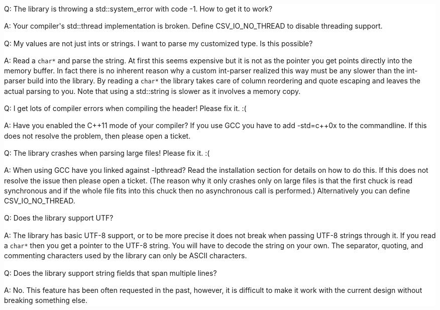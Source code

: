 Q: The library is throwing a std::system_error with code -1. How to get it to work?

A: Your compiler's std::thread implementation is broken. Define CSV\_IO\_NO\_THREAD to disable threading support.

Q: My values are not just ints or strings. I want to parse my customized type. Is this possible?

A: Read a `char*` and parse the string. At first this seems expensive but it is not as the pointer you get points
directly into the memory buffer. In fact there is no inherent reason why a custom int-parser realized this way must be
any slower than the int-parser build into the library. By reading a `char*` the library takes care of column reordering
and quote escaping and leaves the actual parsing to you. Note that using a std::string is slower as it involves a memory
copy.

Q: I get lots of compiler errors when compiling the header! Please fix it. :(

A: Have you enabled the C++11 mode of your compiler? If you use GCC you have to add -std=c++0x to the commandline. If
this does not resolve the problem, then please open a ticket.

Q: The library crashes when parsing large files! Please fix it. :(

A: When using GCC have you linked against -lpthread? Read the installation section for details on how to do this. If
this does not resolve the issue then please open a ticket. (The reason why it only crashes only on large files is that
the first chuck is read synchronous and if the whole file fits into this chuck then no asynchronous call is performed.)
Alternatively you can define CSV\_IO\_NO\_THREAD.

Q: Does the library support UTF?

A: The library has basic UTF-8 support, or to be more precise it does not break when passing UTF-8 strings through it.
If you read a `char*` then you get a pointer to the UTF-8 string. You will have to decode the string on your own. The
separator, quoting, and commenting characters used by the library can only be ASCII characters.

Q: Does the library support string fields that span multiple lines?

A: No. This feature has been often requested in the past, however, it is difficult to make it work with the current
design without breaking something else.
